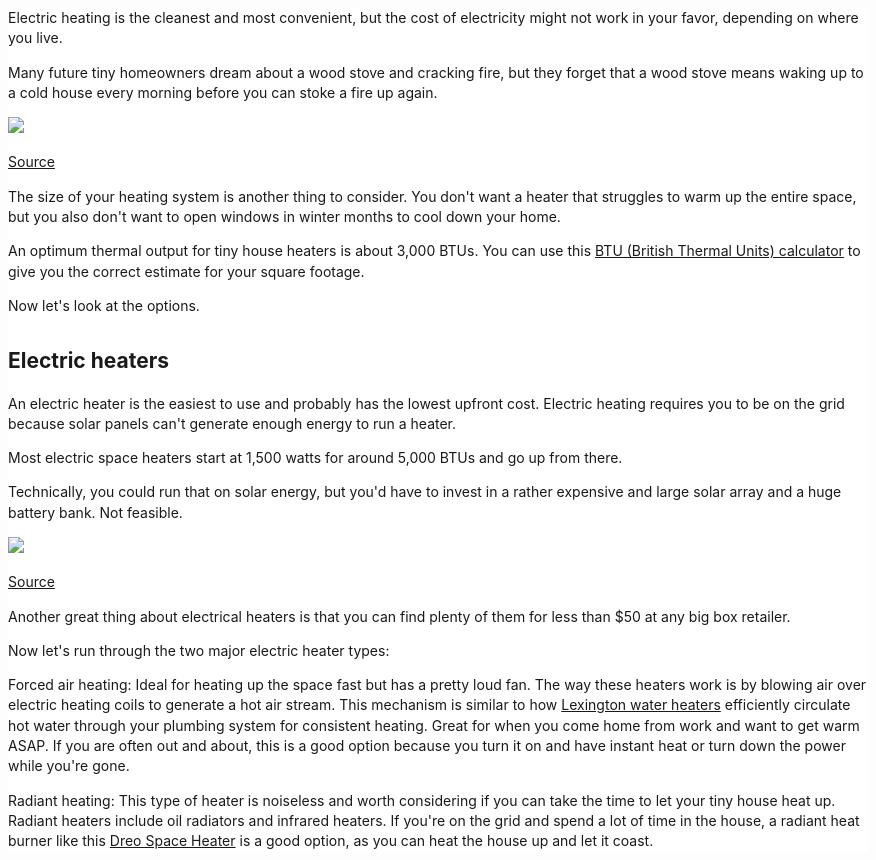 Electric heating is the cleanest and most convenient, but the cost of electricity might not work in your favor, depending on where you live. 

Many future tiny homeowners dream about a wood stove and cracking fire, but they forget that a wood stove means waking up to a cold house every morning before you can stoke a fire up again. 

![](https://lh4.googleusercontent.com/YgVpAjZUqo8YNaOyus4POe9pNxW-szt_R7-S8sOYqtVFL7oz2Ihkre_zR-8LPKwlrz7qH7AH-AZKbberqnL7nSMtyALX2bzz5n6rE78AVWuICgsRRBGjrBDoYDEK0RQE6QSf41xcrXHLHa51rw0GFJY)

[Source](https://tinyhomesincanada.ca/tiny-homes-in-canadian-winter-surviving-and-thriving/)

The size of your heating system is another thing to consider. You don't want a heater that struggles to warm up the entire space, but you also don't want to open windows in winter months to cool down your home. 

An optimum thermal output for tiny house heaters is about 3,000 BTUs. You can use this [BTU (British Thermal Units) calculator](https://www.calculator.net/btu-calculator.html) to give you the correct estimate for your square footage. 

Now let's look at the options.

## Electric heaters

An electric heater is the easiest to use and probably has the lowest upfront cost. Electric heating requires you to be on the grid because solar panels can't generate enough energy to run a heater.  

Most electric space heaters start at 1,500 watts for around 5,000 BTUs and go up from there. 

Technically, you could run that on solar energy, but you'd have to invest in a rather expensive and large solar array and a huge battery bank. Not feasible. 

![](https://lh5.googleusercontent.com/JCFRSRAUlfhYy8ifR8A0csZTjlQs0HdJbtPwDP_nb9IzWz0y_clNajzN2IPtgMUEPrF3nxt4-nZKPZGPpqdaxs8B5NSaIC1Vo_EUtMRHV2cPNuC-fFxhdL474RbLpiz6GuCTvcgq9lbQrZKlNtr_O3E)

[Source](https://www.amazon.com/Dreo-Thermostat-Overheating-Protection-Oscillating/dp/B095PP1GZR/ref=sr_1_12_sspa?crid=UMRZ5RLKMGEM&keywords=electric%2Bheater&qid=1680876939&sprefix=electric%2Bheate%2Caps%2C311&sr=8-12-spons&spLa=ZW5jcnlwdGVkUXVhbGlmaWVyPUFNSFpGRjNFSDlXU0smZW5jcnlwdGVkSWQ9QTAyNDU4OTAxNkZFNllYQVc3SEVDJmVuY3J5cHRlZEFkSWQ9QTAyMzM4MjI2UUlKQlZMVVUwODImd2lkZ2V0TmFtZT1zcF9tdGYmYWN0aW9uPWNsaWNrUmVkaXJlY3QmZG9Ob3RMb2dDbGljaz10cnVl&th=1)

Another great thing about electrical heaters is that you can find plenty of them for less than $50 at any big box retailer. 

Now let's run through the two major electric heater types:

Forced air heating: Ideal for heating up the space fast but has a pretty loud fan. The way these heaters work is by blowing air over electric heating coils to generate a hot air stream. This mechanism is similar to how [Lexington water heaters](https://ky-pd.com/water-heaters-lexington-ky/) efficiently circulate hot water through your plumbing system for consistent heating. Great for when you come home from work and want to get warm ASAP. If you are often out and about, this is a good option because you turn it on and have instant heat or turn down the power while you're gone. 

Radiant heating: This type of heater is noiseless and worth considering if you can take the time to let your tiny house heat up. Radiant heaters include oil radiators and infrared heaters. If you're on the grid and spend a lot of time in the house, a radiant heat burner like this [Dreo Space Heater](https://www.amazon.com/Dreo-Thermostat-Overheating-Protection-Oscillating/dp/B095PP1GZR/ref=sr_1_12_sspa?crid=UMRZ5RLKMGEM&keywords=electric%2Bheater&qid=1680876939&sprefix=electric%2Bheate%2Caps%2C311&sr=8-12-spons&spLa=ZW5jcnlwdGVkUXVhbGlmaWVyPUFNSFpGRjNFSDlXU0smZW5jcnlwdGVkSWQ9QTAyNDU4OTAxNkZFNllYQVc3SEVDJmVuY3J5cHRlZEFkSWQ9QTAyMzM4MjI2UUlKQlZMVVUwODImd2lkZ2V0TmFtZT1zcF9tdGYmYWN0aW9uPWNsaWNrUmVkaXJlY3QmZG9Ob3RMb2dDbGljaz10cnVl&th=1) is a good option, as you can heat the house up and let it coast. 
